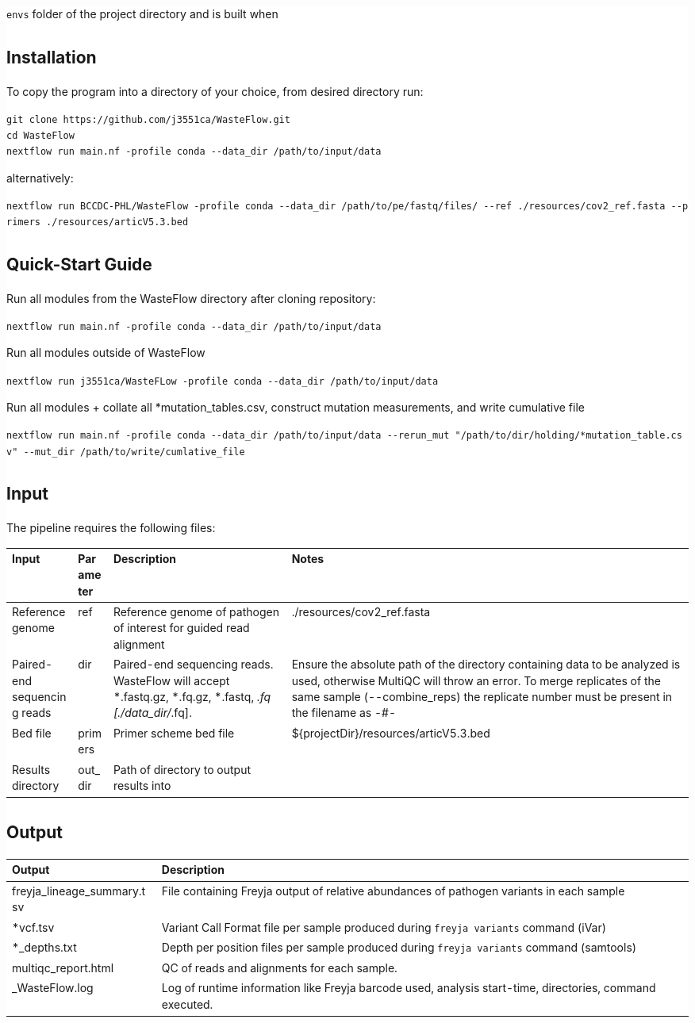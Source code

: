 ```envs``` folder of the project directory and is built when 

## Installation

To copy the program into a directory of your choice, from desired directory run:
```
git clone https://github.com/j3551ca/WasteFlow.git
cd WasteFlow
nextflow run main.nf -profile conda --data_dir /path/to/input/data
```

alternatively:
```
nextflow run BCCDC-PHL/WasteFlow -profile conda --data_dir /path/to/pe/fastq/files/ --ref ./resources/cov2_ref.fasta --primers ./resources/articV5.3.bed
```

## Quick-Start Guide

Run all modules from the WasteFlow directory after cloning repository:
```
nextflow run main.nf -profile conda --data_dir /path/to/input/data
```

Run all modules outside of WasteFlow
```
nextflow run j3551ca/WasteFLow -profile conda --data_dir /path/to/input/data
```

Run all modules + collate all *mutation_tables.csv, construct mutation measurements, and write cumulative file
```
nextflow run main.nf -profile conda --data_dir /path/to/input/data --rerun_mut "/path/to/dir/holding/*mutation_table.csv" --mut_dir /path/to/write/cumlative_file  
```

## Input

The pipeline requires the following files:

| Input       | Parameter    | Description | Notes   |                                                                                             
|:--------------|:-----------------------|:------------------------------------|:-----------|
| Reference genome |   ref   | Reference genome of pathogen of interest for guided read alignment | ./resources/cov2_ref.fasta                                                                      |
| Paired-end sequencing reads|   dir     | Paired-end sequencing reads. WasteFlow will accept *.fastq.gz, *.fq.gz, *.fastq, *.fq [./data_dir/*.fq].  | Ensure the absolute path of the directory containing data to be analyzed is used, otherwise MultiQC will throw an error. To merge replicates of the same sample (--combine_reps) the replicate number must be present in the filename as -#- | 
| Bed file |  primers   | Primer scheme bed file  |  ${projectDir}/resources/articV5.3.bed    |
| Results directory |   out_dir    | Path of directory to output results into |   |          

## Output

| Output | Description |  
| :--------------- | :--------------- |
| freyja_lineage_summary.tsv    | File containing Freyja output of relative abundances of pathogen variants in each sample | 
| *vcf.tsv    | Variant Call Format file per sample produced during `freyja variants` command (iVar) | 
| *_depths.txt    | Depth per position files per sample produced during `freyja variants` command (samtools)  |
| multiqc_report.html    | QC of reads and alignments for each sample.  |
| _WasteFlow.log    | Log of runtime information like Freyja barcode used, analysis start-time, directories, command executed.  |

```